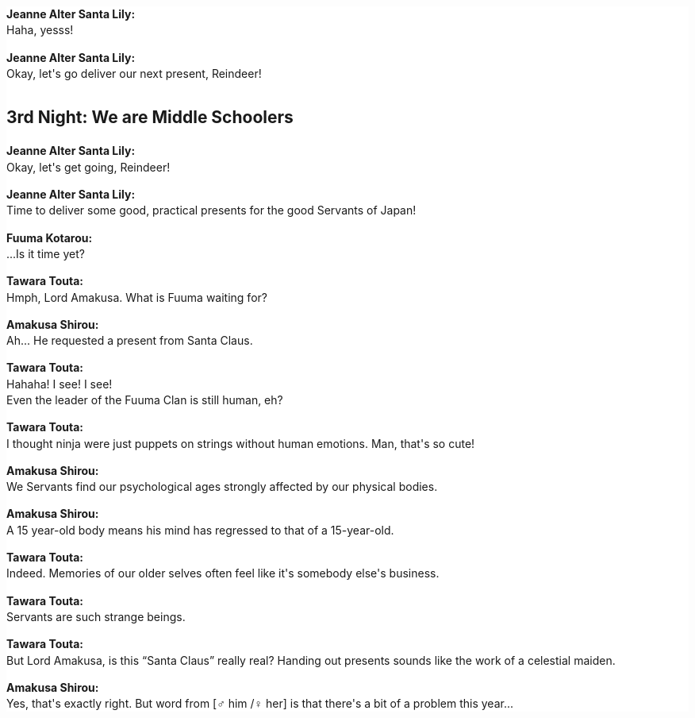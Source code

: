    
**Jeanne Alter Santa Lily:**   
Haha, yesss!  
  
   
**Jeanne Alter Santa Lily:**   
Okay, let's go deliver our next present, Reindeer!  
  
   
## 3rd Night: We are Middle Schoolers  
   
**Jeanne Alter Santa Lily:**   
Okay, let's get going, Reindeer!  
  
   
**Jeanne Alter Santa Lily:**   
Time to deliver some good, practical presents for the good Servants of Japan!  
  
   
**Fuuma Kotarou:**   
...Is it time yet?  
  
   
**Tawara Touta:**   
Hmph, Lord Amakusa. What is Fuuma waiting for?  
  
   
**Amakusa Shirou:**   
Ah... He requested a present from Santa Claus.  
  
   
**Tawara Touta:**   
Hahaha! I see! I see!  
Even the leader of the Fuuma Clan is still human, eh?  
  
   
**Tawara Touta:**   
I thought ninja were just puppets on strings without human emotions. Man, that's so cute!  
  
   
**Amakusa Shirou:**   
We Servants find our psychological ages strongly affected by our physical bodies.  
  
   
**Amakusa Shirou:**   
A 15 year-old body means his mind has regressed to that of a 15-year-old.  
  
   
**Tawara Touta:**   
Indeed. Memories of our older selves often feel like it's somebody else's business.  
  
   
**Tawara Touta:**   
Servants are such strange beings.  
  
   
**Tawara Touta:**   
But Lord Amakusa, is this “Santa Claus” really real? Handing out presents sounds like the work of a celestial maiden.  
  
   
**Amakusa Shirou:**   
Yes, that's exactly right. But word from [♂ him /♀ her] is that there's a bit of a problem this year...  
  